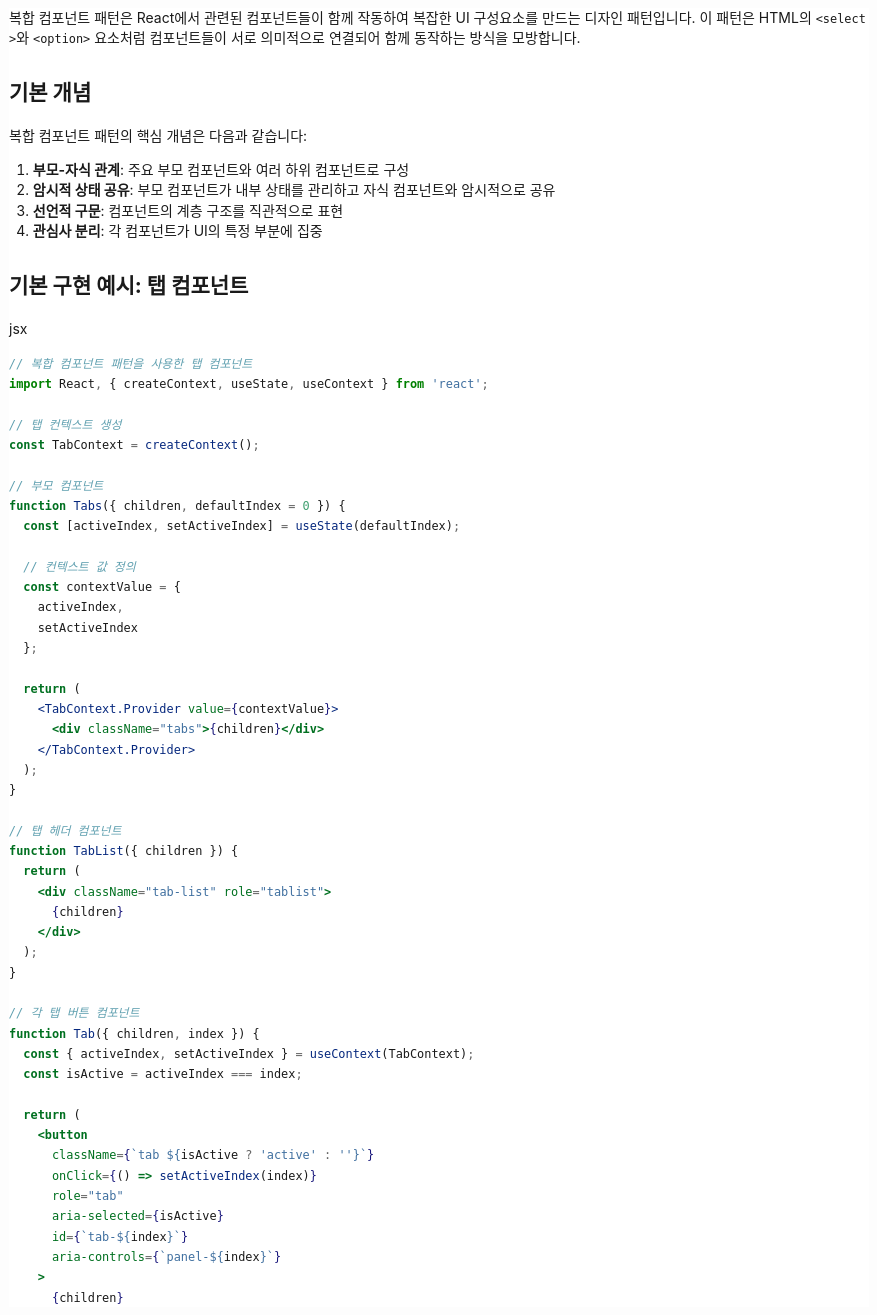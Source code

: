 복합 컴포넌트 패턴은 React에서 관련된 컴포넌트들이 함께 작동하여 복잡한 UI 구성요소를 만드는 디자인 패턴입니다. 이 패턴은 HTML의 `<select>`와 `<option>` 요소처럼 컴포넌트들이 서로 의미적으로 연결되어 함께 동작하는 방식을 모방합니다.

## 기본 개념

복합 컴포넌트 패턴의 핵심 개념은 다음과 같습니다:

1. **부모-자식 관계**: 주요 부모 컴포넌트와 여러 하위 컴포넌트로 구성
2. **암시적 상태 공유**: 부모 컴포넌트가 내부 상태를 관리하고 자식 컴포넌트와 암시적으로 공유
3. **선언적 구문**: 컴포넌트의 계층 구조를 직관적으로 표현
4. **관심사 분리**: 각 컴포넌트가 UI의 특정 부분에 집중

## 기본 구현 예시: 탭 컴포넌트

jsx

```jsx
// 복합 컴포넌트 패턴을 사용한 탭 컴포넌트
import React, { createContext, useState, useContext } from 'react';

// 탭 컨텍스트 생성
const TabContext = createContext();

// 부모 컴포넌트
function Tabs({ children, defaultIndex = 0 }) {
  const [activeIndex, setActiveIndex] = useState(defaultIndex);
  
  // 컨텍스트 값 정의
  const contextValue = {
    activeIndex,
    setActiveIndex
  };
  
  return (
    <TabContext.Provider value={contextValue}>
      <div className="tabs">{children}</div>
    </TabContext.Provider>
  );
}

// 탭 헤더 컴포넌트
function TabList({ children }) {
  return (
    <div className="tab-list" role="tablist">
      {children}
    </div>
  );
}

// 각 탭 버튼 컴포넌트
function Tab({ children, index }) {
  const { activeIndex, setActiveIndex } = useContext(TabContext);
  const isActive = activeIndex === index;
  
  return (
    <button
      className={`tab ${isActive ? 'active' : ''}`}
      onClick={() => setActiveIndex(index)}
      role="tab"
      aria-selected={isActive}
      id={`tab-${index}`}
      aria-controls={`panel-${index}`}
    >
      {children}
```